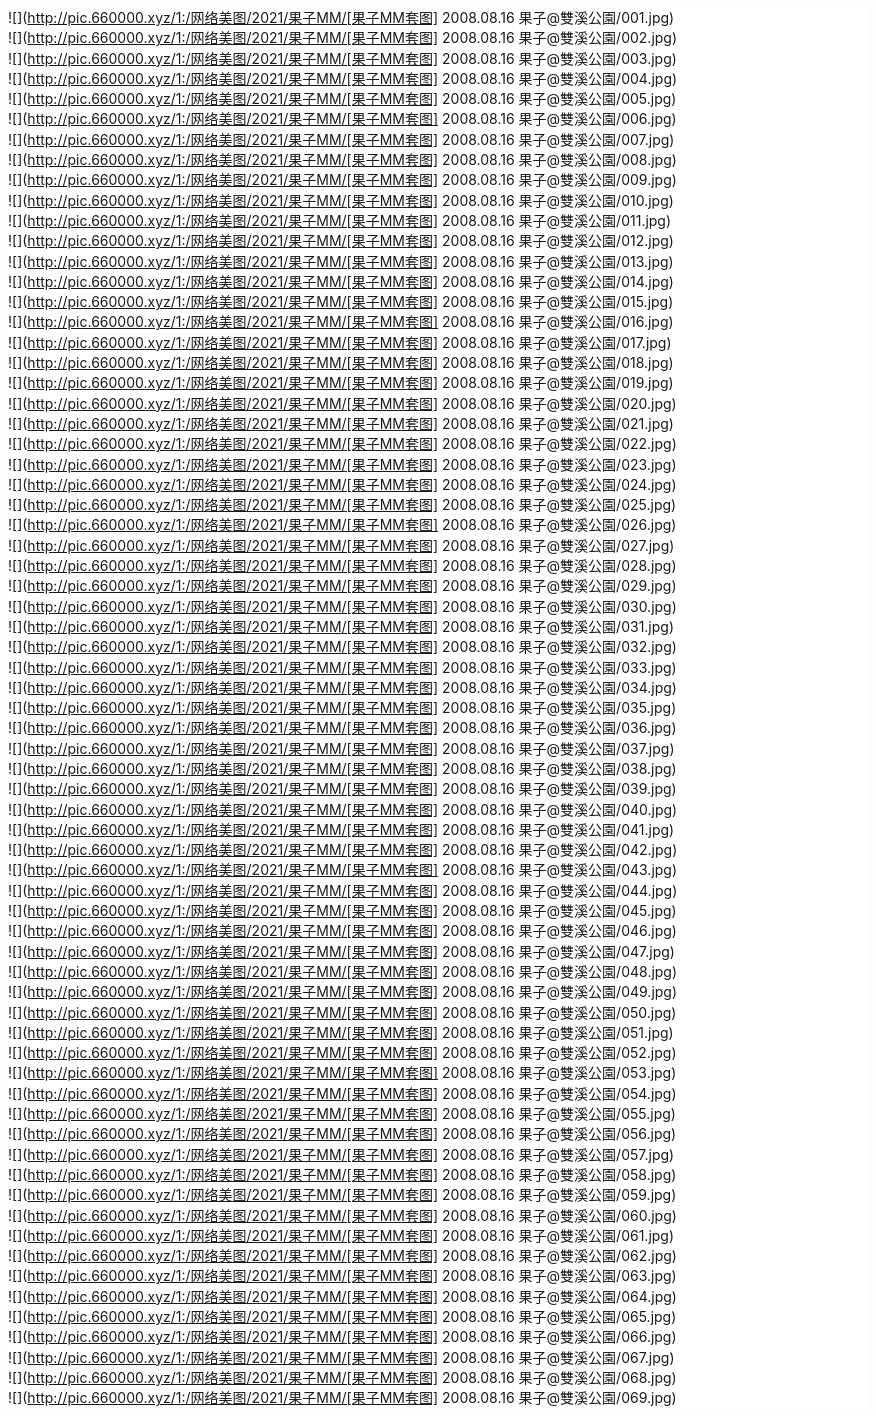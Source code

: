  ![](http://pic.660000.xyz/1:/网络美图/2021/果子MM/[果子MM套图] 2008.08.16 果子@雙溪公園/001.jpg) <br>![](http://pic.660000.xyz/1:/网络美图/2021/果子MM/[果子MM套图] 2008.08.16 果子@雙溪公園/002.jpg) <br>![](http://pic.660000.xyz/1:/网络美图/2021/果子MM/[果子MM套图] 2008.08.16 果子@雙溪公園/003.jpg) <br>![](http://pic.660000.xyz/1:/网络美图/2021/果子MM/[果子MM套图] 2008.08.16 果子@雙溪公園/004.jpg) <br>![](http://pic.660000.xyz/1:/网络美图/2021/果子MM/[果子MM套图] 2008.08.16 果子@雙溪公園/005.jpg) <br>![](http://pic.660000.xyz/1:/网络美图/2021/果子MM/[果子MM套图] 2008.08.16 果子@雙溪公園/006.jpg) <br>![](http://pic.660000.xyz/1:/网络美图/2021/果子MM/[果子MM套图] 2008.08.16 果子@雙溪公園/007.jpg) <br>![](http://pic.660000.xyz/1:/网络美图/2021/果子MM/[果子MM套图] 2008.08.16 果子@雙溪公園/008.jpg) <br>![](http://pic.660000.xyz/1:/网络美图/2021/果子MM/[果子MM套图] 2008.08.16 果子@雙溪公園/009.jpg) <br>![](http://pic.660000.xyz/1:/网络美图/2021/果子MM/[果子MM套图] 2008.08.16 果子@雙溪公園/010.jpg) <br>![](http://pic.660000.xyz/1:/网络美图/2021/果子MM/[果子MM套图] 2008.08.16 果子@雙溪公園/011.jpg) <br>![](http://pic.660000.xyz/1:/网络美图/2021/果子MM/[果子MM套图] 2008.08.16 果子@雙溪公園/012.jpg) <br>![](http://pic.660000.xyz/1:/网络美图/2021/果子MM/[果子MM套图] 2008.08.16 果子@雙溪公園/013.jpg) <br>![](http://pic.660000.xyz/1:/网络美图/2021/果子MM/[果子MM套图] 2008.08.16 果子@雙溪公園/014.jpg) <br>![](http://pic.660000.xyz/1:/网络美图/2021/果子MM/[果子MM套图] 2008.08.16 果子@雙溪公園/015.jpg) <br>![](http://pic.660000.xyz/1:/网络美图/2021/果子MM/[果子MM套图] 2008.08.16 果子@雙溪公園/016.jpg) <br>![](http://pic.660000.xyz/1:/网络美图/2021/果子MM/[果子MM套图] 2008.08.16 果子@雙溪公園/017.jpg) <br>![](http://pic.660000.xyz/1:/网络美图/2021/果子MM/[果子MM套图] 2008.08.16 果子@雙溪公園/018.jpg) <br>![](http://pic.660000.xyz/1:/网络美图/2021/果子MM/[果子MM套图] 2008.08.16 果子@雙溪公園/019.jpg) <br>![](http://pic.660000.xyz/1:/网络美图/2021/果子MM/[果子MM套图] 2008.08.16 果子@雙溪公園/020.jpg) <br>![](http://pic.660000.xyz/1:/网络美图/2021/果子MM/[果子MM套图] 2008.08.16 果子@雙溪公園/021.jpg) <br>![](http://pic.660000.xyz/1:/网络美图/2021/果子MM/[果子MM套图] 2008.08.16 果子@雙溪公園/022.jpg) <br>![](http://pic.660000.xyz/1:/网络美图/2021/果子MM/[果子MM套图] 2008.08.16 果子@雙溪公園/023.jpg) <br>![](http://pic.660000.xyz/1:/网络美图/2021/果子MM/[果子MM套图] 2008.08.16 果子@雙溪公園/024.jpg) <br>![](http://pic.660000.xyz/1:/网络美图/2021/果子MM/[果子MM套图] 2008.08.16 果子@雙溪公園/025.jpg) <br>![](http://pic.660000.xyz/1:/网络美图/2021/果子MM/[果子MM套图] 2008.08.16 果子@雙溪公園/026.jpg) <br>![](http://pic.660000.xyz/1:/网络美图/2021/果子MM/[果子MM套图] 2008.08.16 果子@雙溪公園/027.jpg) <br>![](http://pic.660000.xyz/1:/网络美图/2021/果子MM/[果子MM套图] 2008.08.16 果子@雙溪公園/028.jpg) <br>![](http://pic.660000.xyz/1:/网络美图/2021/果子MM/[果子MM套图] 2008.08.16 果子@雙溪公園/029.jpg) <br>![](http://pic.660000.xyz/1:/网络美图/2021/果子MM/[果子MM套图] 2008.08.16 果子@雙溪公園/030.jpg) <br>![](http://pic.660000.xyz/1:/网络美图/2021/果子MM/[果子MM套图] 2008.08.16 果子@雙溪公園/031.jpg) <br>![](http://pic.660000.xyz/1:/网络美图/2021/果子MM/[果子MM套图] 2008.08.16 果子@雙溪公園/032.jpg) <br>![](http://pic.660000.xyz/1:/网络美图/2021/果子MM/[果子MM套图] 2008.08.16 果子@雙溪公園/033.jpg) <br>![](http://pic.660000.xyz/1:/网络美图/2021/果子MM/[果子MM套图] 2008.08.16 果子@雙溪公園/034.jpg) <br>![](http://pic.660000.xyz/1:/网络美图/2021/果子MM/[果子MM套图] 2008.08.16 果子@雙溪公園/035.jpg) <br>![](http://pic.660000.xyz/1:/网络美图/2021/果子MM/[果子MM套图] 2008.08.16 果子@雙溪公園/036.jpg) <br>![](http://pic.660000.xyz/1:/网络美图/2021/果子MM/[果子MM套图] 2008.08.16 果子@雙溪公園/037.jpg) <br>![](http://pic.660000.xyz/1:/网络美图/2021/果子MM/[果子MM套图] 2008.08.16 果子@雙溪公園/038.jpg) <br>![](http://pic.660000.xyz/1:/网络美图/2021/果子MM/[果子MM套图] 2008.08.16 果子@雙溪公園/039.jpg) <br>![](http://pic.660000.xyz/1:/网络美图/2021/果子MM/[果子MM套图] 2008.08.16 果子@雙溪公園/040.jpg) <br>![](http://pic.660000.xyz/1:/网络美图/2021/果子MM/[果子MM套图] 2008.08.16 果子@雙溪公園/041.jpg) <br>![](http://pic.660000.xyz/1:/网络美图/2021/果子MM/[果子MM套图] 2008.08.16 果子@雙溪公園/042.jpg) <br>![](http://pic.660000.xyz/1:/网络美图/2021/果子MM/[果子MM套图] 2008.08.16 果子@雙溪公園/043.jpg) <br>![](http://pic.660000.xyz/1:/网络美图/2021/果子MM/[果子MM套图] 2008.08.16 果子@雙溪公園/044.jpg) <br>![](http://pic.660000.xyz/1:/网络美图/2021/果子MM/[果子MM套图] 2008.08.16 果子@雙溪公園/045.jpg) <br>![](http://pic.660000.xyz/1:/网络美图/2021/果子MM/[果子MM套图] 2008.08.16 果子@雙溪公園/046.jpg) <br>![](http://pic.660000.xyz/1:/网络美图/2021/果子MM/[果子MM套图] 2008.08.16 果子@雙溪公園/047.jpg) <br>![](http://pic.660000.xyz/1:/网络美图/2021/果子MM/[果子MM套图] 2008.08.16 果子@雙溪公園/048.jpg) <br>![](http://pic.660000.xyz/1:/网络美图/2021/果子MM/[果子MM套图] 2008.08.16 果子@雙溪公園/049.jpg) <br>![](http://pic.660000.xyz/1:/网络美图/2021/果子MM/[果子MM套图] 2008.08.16 果子@雙溪公園/050.jpg) <br>![](http://pic.660000.xyz/1:/网络美图/2021/果子MM/[果子MM套图] 2008.08.16 果子@雙溪公園/051.jpg) <br>![](http://pic.660000.xyz/1:/网络美图/2021/果子MM/[果子MM套图] 2008.08.16 果子@雙溪公園/052.jpg) <br>![](http://pic.660000.xyz/1:/网络美图/2021/果子MM/[果子MM套图] 2008.08.16 果子@雙溪公園/053.jpg) <br>![](http://pic.660000.xyz/1:/网络美图/2021/果子MM/[果子MM套图] 2008.08.16 果子@雙溪公園/054.jpg) <br>![](http://pic.660000.xyz/1:/网络美图/2021/果子MM/[果子MM套图] 2008.08.16 果子@雙溪公園/055.jpg) <br>![](http://pic.660000.xyz/1:/网络美图/2021/果子MM/[果子MM套图] 2008.08.16 果子@雙溪公園/056.jpg) <br>![](http://pic.660000.xyz/1:/网络美图/2021/果子MM/[果子MM套图] 2008.08.16 果子@雙溪公園/057.jpg) <br>![](http://pic.660000.xyz/1:/网络美图/2021/果子MM/[果子MM套图] 2008.08.16 果子@雙溪公園/058.jpg) <br>![](http://pic.660000.xyz/1:/网络美图/2021/果子MM/[果子MM套图] 2008.08.16 果子@雙溪公園/059.jpg) <br>![](http://pic.660000.xyz/1:/网络美图/2021/果子MM/[果子MM套图] 2008.08.16 果子@雙溪公園/060.jpg) <br>![](http://pic.660000.xyz/1:/网络美图/2021/果子MM/[果子MM套图] 2008.08.16 果子@雙溪公園/061.jpg) <br>![](http://pic.660000.xyz/1:/网络美图/2021/果子MM/[果子MM套图] 2008.08.16 果子@雙溪公園/062.jpg) <br>![](http://pic.660000.xyz/1:/网络美图/2021/果子MM/[果子MM套图] 2008.08.16 果子@雙溪公園/063.jpg) <br>![](http://pic.660000.xyz/1:/网络美图/2021/果子MM/[果子MM套图] 2008.08.16 果子@雙溪公園/064.jpg) <br>![](http://pic.660000.xyz/1:/网络美图/2021/果子MM/[果子MM套图] 2008.08.16 果子@雙溪公園/065.jpg) <br>![](http://pic.660000.xyz/1:/网络美图/2021/果子MM/[果子MM套图] 2008.08.16 果子@雙溪公園/066.jpg) <br>![](http://pic.660000.xyz/1:/网络美图/2021/果子MM/[果子MM套图] 2008.08.16 果子@雙溪公園/067.jpg) <br>![](http://pic.660000.xyz/1:/网络美图/2021/果子MM/[果子MM套图] 2008.08.16 果子@雙溪公園/068.jpg) <br>![](http://pic.660000.xyz/1:/网络美图/2021/果子MM/[果子MM套图] 2008.08.16 果子@雙溪公園/069.jpg)